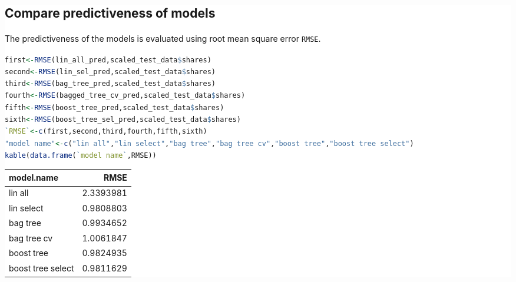 ## Compare predictiveness of models

The predictiveness of the models is evaluated using root mean square
error `RMSE`.

``` r
first<-RMSE(lin_all_pred,scaled_test_data$shares)
second<-RMSE(lin_sel_pred,scaled_test_data$shares)
third<-RMSE(bag_tree_pred,scaled_test_data$shares)
fourth<-RMSE(bagged_tree_cv_pred,scaled_test_data$shares)
fifth<-RMSE(boost_tree_pred,scaled_test_data$shares)
sixth<-RMSE(boost_tree_sel_pred,scaled_test_data$shares)
`RMSE`<-c(first,second,third,fourth,fifth,sixth)
"model name"<-c("lin all","lin select","bag tree","bag tree cv","boost tree","boost tree select")
kable(data.frame(`model name`,RMSE))
```

| model.name        |      RMSE |
| :---------------- | --------: |
| lin all           | 2.3393981 |
| lin select        | 0.9808803 |
| bag tree          | 0.9934652 |
| bag tree cv       | 1.0061847 |
| boost tree        | 0.9824935 |
| boost tree select | 0.9811629 |
